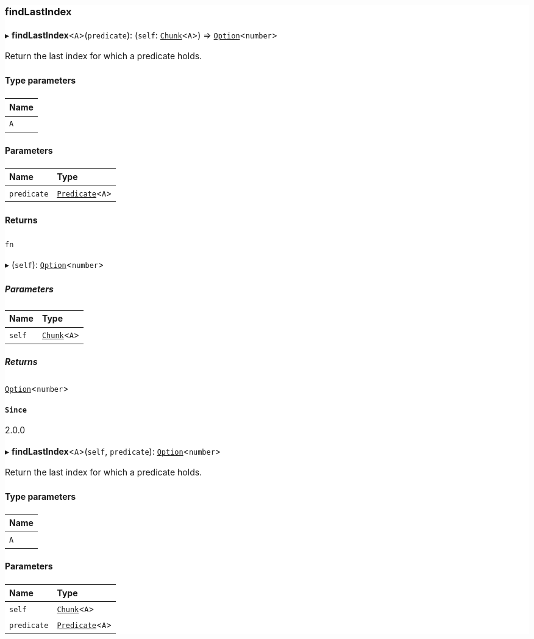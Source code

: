 ### findLastIndex

▸ **findLastIndex**\<`A`\>(`predicate`): (`self`: [`Chunk`](../interfaces/Chunk.Chunk-1.md)\<`A`\>) => [`Option`](O.md#option)\<`number`\>

Return the last index for which a predicate holds.

#### Type parameters

| Name |
| :--- |
| `A`  |

#### Parameters

| Name        | Type                                               |
| :---------- | :------------------------------------------------- |
| `predicate` | [`Predicate`](../interfaces/P.Predicate.md)\<`A`\> |

#### Returns

`fn`

▸ (`self`): [`Option`](O.md#option)\<`number`\>

##### Parameters

| Name   | Type                                             |
| :----- | :----------------------------------------------- |
| `self` | [`Chunk`](../interfaces/Chunk.Chunk-1.md)\<`A`\> |

##### Returns

[`Option`](O.md#option)\<`number`\>

**`Since`**

2.0.0

▸ **findLastIndex**\<`A`\>(`self`, `predicate`): [`Option`](O.md#option)\<`number`\>

Return the last index for which a predicate holds.

#### Type parameters

| Name |
| :--- |
| `A`  |

#### Parameters

| Name        | Type                                               |
| :---------- | :------------------------------------------------- |
| `self`      | [`Chunk`](../interfaces/Chunk.Chunk-1.md)\<`A`\>   |
| `predicate` | [`Predicate`](../interfaces/P.Predicate.md)\<`A`\> |
